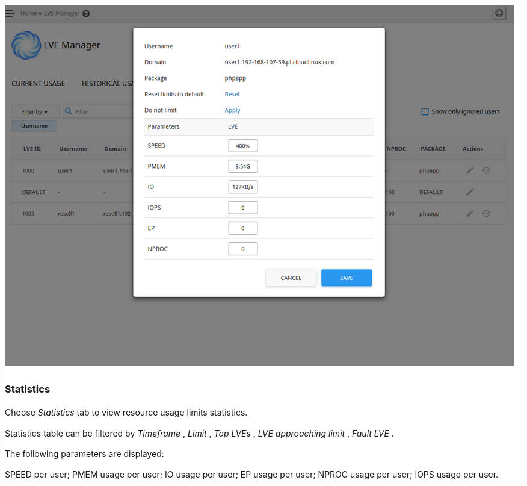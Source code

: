 ![](/images/userstabpopup_zoom70.png)





### Statistics


Choose _Statistics_ tab to view resource usage limits statistics.

<span class="notranslate"> Statistics </span> table can be filtered by <span class="notranslate"> _Timeframe_ ,  _Limit_ ,  _Top LVEs_ ,  _LVE approaching limit_ ,  _Fault LVE_ </span> .

The following parameters are displayed:

 <span class="notranslate"> SPEED </span> per user;
 <span class="notranslate"> PMEM </span> usage per user;
 <span class="notranslate"> IO </span> usage per user;
 <span class="notranslate"> EP </span> usage per user;
 <span class="notranslate"> NPROC </span> usage per user;
 <span class="notranslate"> IOPS </span> usage per user.

